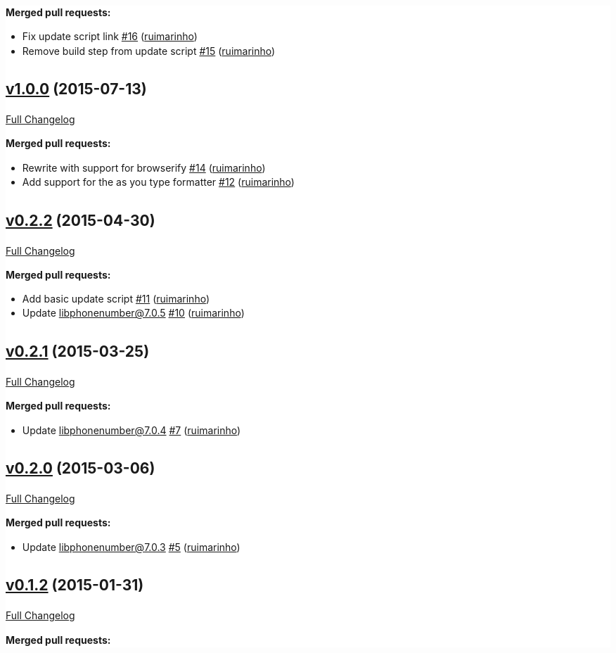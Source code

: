**Merged pull requests:**

- Fix update script link [\#16](https://github.com/ruimarinho/google-libphonenumber/pull/16) ([ruimarinho](https://github.com/ruimarinho))
- Remove build step from update script [\#15](https://github.com/ruimarinho/google-libphonenumber/pull/15) ([ruimarinho](https://github.com/ruimarinho))

## [v1.0.0](https://github.com/ruimarinho/google-libphonenumber/tree/v1.0.0) (2015-07-13)
[Full Changelog](https://github.com/ruimarinho/google-libphonenumber/compare/v0.2.2...v1.0.0)

**Merged pull requests:**

- Rewrite with support for browserify [\#14](https://github.com/ruimarinho/google-libphonenumber/pull/14) ([ruimarinho](https://github.com/ruimarinho))
- Add support for the as you type formatter [\#12](https://github.com/ruimarinho/google-libphonenumber/pull/12) ([ruimarinho](https://github.com/ruimarinho))

## [v0.2.2](https://github.com/ruimarinho/google-libphonenumber/tree/v0.2.2) (2015-04-30)
[Full Changelog](https://github.com/ruimarinho/google-libphonenumber/compare/v0.2.1...v0.2.2)

**Merged pull requests:**

- Add basic update script [\#11](https://github.com/ruimarinho/google-libphonenumber/pull/11) ([ruimarinho](https://github.com/ruimarinho))
- Update libphonenumber@7.0.5 [\#10](https://github.com/ruimarinho/google-libphonenumber/pull/10) ([ruimarinho](https://github.com/ruimarinho))

## [v0.2.1](https://github.com/ruimarinho/google-libphonenumber/tree/v0.2.1) (2015-03-25)
[Full Changelog](https://github.com/ruimarinho/google-libphonenumber/compare/v0.2.0...v0.2.1)

**Merged pull requests:**

- Update libphonenumber@7.0.4 [\#7](https://github.com/ruimarinho/google-libphonenumber/pull/7) ([ruimarinho](https://github.com/ruimarinho))

## [v0.2.0](https://github.com/ruimarinho/google-libphonenumber/tree/v0.2.0) (2015-03-06)
[Full Changelog](https://github.com/ruimarinho/google-libphonenumber/compare/v0.1.2...v0.2.0)

**Merged pull requests:**

- Update libphonenumber@7.0.3 [\#5](https://github.com/ruimarinho/google-libphonenumber/pull/5) ([ruimarinho](https://github.com/ruimarinho))

## [v0.1.2](https://github.com/ruimarinho/google-libphonenumber/tree/v0.1.2) (2015-01-31)
[Full Changelog](https://github.com/ruimarinho/google-libphonenumber/compare/v0.1.1...v0.1.2)

**Merged pull requests:**
